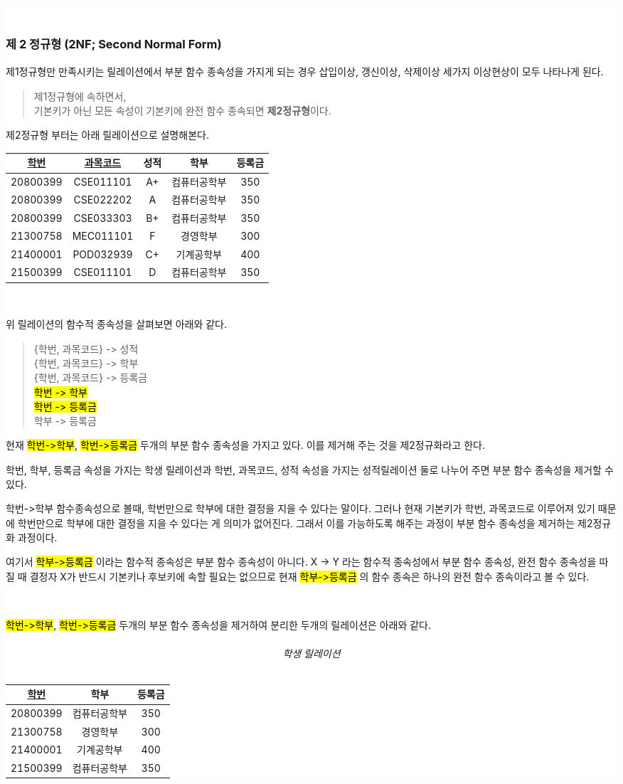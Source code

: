 <br/>

### 제 2 정규형 (2NF; Second Normal Form)
제1정규형만 만족시키는 릴레이션에서 부분 함수 종속성을 가지게 되는 경우 삽입이상, 갱신이상, 삭제이상 세가지 이상현상이 모두 나타나게 된다.

> 제1정규형에 속하면서, <br/>
기본키가 아닌 모든 속성이 기본키에 완전 함수 종속되면 **제2정규형**이다.

제2정규형 부터는 아래 릴레이션으로 설명해본다.

| **<u>학번</u>** |**<u>과목코드</u>** | 성적  | 학부        | 등록금 | 
|:--------------:|:----------------:|:---:|:----------:|:---:|
|20800399        |CSE011101         |A+   | 컴퓨터공학부  |350   | 
|20800399        |CSE022202         |A    | 컴퓨터공학부  |350   |
|20800399        |CSE033303         |B+   | 컴퓨터공학부  |350   |
|21300758        |MEC011101         |F    | 경영학부     |300   |
|21400001        |POD032939         |C+   | 기계공학부    |400   |
|21500399        |CSE011101         |D    | 컴퓨터공학부   |350   |

<br/>

위 릴레이션의 함수적 종속성을 살펴보면 아래와 같다.

>  {학번, 과목코드} -> 성적 <br/>
{학번, 과목코드} -> 학부 <br/>
{학번, 과목코드} -> 등록금 <br/>
<mark>학번 -> 학부</mark> <br/>
<mark>학번 -> 등록금</mark> <br/>
학부 -> 등록금 <br/>

현재 <mark>학번->학부</mark>, <mark>학번->등록금</mark> 두개의 부분 함수 종속성을 가지고 있다. 이를 제거해 주는 것을 제2정규화라고 한다.

학번, 학부, 등록금 속성을 가지는 학생 릴레이션과 학번, 과목코드, 성적 속성을 가지는 성적릴레이션 둘로 나누어 주면 부분 함수 종속성을 제거할 수 있다.

학번->학부 함수종속성으로 볼때, 학번만으로 학부에 대한 결정을 지을 수 있다는 말이다. 
그러나 현재 기본키가 학번, 과목코드로 이루어져 있기 때문에 학번만으로 학부에 대한 결정을 지을 수 있다는 게 의미가 없어진다.
그래서 이를 가능하도록 해주는 과정이 부분 함수 종속성을 제거하는 제2정규화 과정이다.

여기서 <mark>학부->등록금</mark> 이라는 함수적 종속성은 부분 함수 종속성이 아니다. 
X -> Y 라는 함수적 종속성에서 부분 함수 종속성, 완전 함수 종속성을 따질 때 결정자 X가 반드시 기본키나 후보키에 속할 필요는 없으므로 현재 <mark>학부->등록금</mark> 의 
함수 종속은 하나의 완전 함수 종속이라고 볼 수 있다.

<br/>

<mark>학번->학부</mark>, <mark>학번->등록금</mark> 두개의 부분 함수 종속성을 제거하여 분리한 두개의 릴레이션은 아래와 같다.

<center> <h6>학생 릴레이션</h6> </center>

| **<u>학번</u>** |학부         | 등록금 | 
|:--------------:|:----------:|:---:|
|20800399        | 컴퓨터공학부  |350   |
|21300758        | 경영학부     |300   |
|21400001        | 기계공학부    |400   |
|21500399        | 컴퓨터공학부  |350   |
